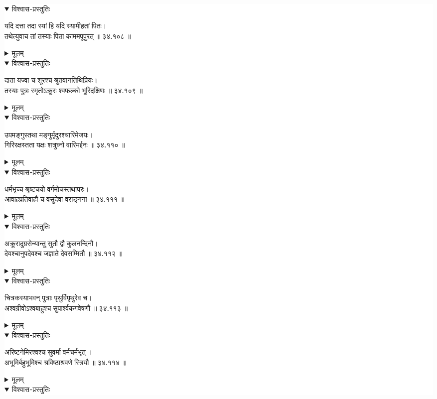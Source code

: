 <details open><summary>विश्वास-प्रस्तुतिः</summary>

यदि दत्ता तदा स्यां हि यदि स्यामीहतां पितः।  
तथेत्युवाच तां तस्याः पिता काममपूपुरत् ॥ ३४.१०८ ॥
</details>

<details><summary>मूलम्</summary></details>


<details open><summary>विश्वास-प्रस्तुतिः</summary>

दाता यज्वा च शूरश्च श्रुतवानतिथिप्रियः।  
तस्याः पुत्रः स्मृतोऽक्रूरः श्वफल्को भूरिदक्षिणः ॥ ३४.१०९ ॥
</details>

<details><summary>मूलम्</summary></details>


<details open><summary>विश्वास-प्रस्तुतिः</summary>

उपमङ्गुस्तथा मङ्गुर्मृदुरश्चारिमेजयः।  
गिरिरक्षस्तता यक्षः शत्रुघ्नो वारिमर्द्दनः ॥ ३४.११० ॥
</details>

<details><summary>मूलम्</summary></details>


<details open><summary>विश्वास-प्रस्तुतिः</summary>

धर्मभृच्च श्रृष्टचयो वर्गमोचस्तथापरः।  
आवाहप्रतिवाहौ च वसुदेवा वराङ्गना ॥ ३४.१११ ॥
</details>

<details><summary>मूलम्</summary></details>


<details open><summary>विश्वास-प्रस्तुतिः</summary>

अक्रूरादुग्रसेन्यान्तु सुतौ द्वौ कुलनन्दिनौ।  
देवश्चानुपदेवश्च जज्ञाते देवसम्मितौ ॥ ३४.११२ ॥
</details>

<details><summary>मूलम्</summary></details>


<details open><summary>विश्वास-प्रस्तुतिः</summary>

चित्रकस्याभवन् पुत्राः पृथुर्विपृथुरेव च।  
अश्वग्रीवोऽश्वबाहुश्च सुपार्श्वकगवेषणौ ॥ ३४.११३ ॥
</details>

<details><summary>मूलम्</summary></details>


<details open><summary>विश्वास-प्रस्तुतिः</summary>

अरिष्टनेमिरश्वश्च सुवर्मा वर्मचर्मभृत् ।  
अभूमिर्बहुभूमिश्च श्रविष्ठाश्रवणे स्त्रियौ ॥ ३४.११४ ॥
</details>

<details><summary>मूलम्</summary></details>


<details open><summary>विश्वास-प्रस्तुतिः</summary>
